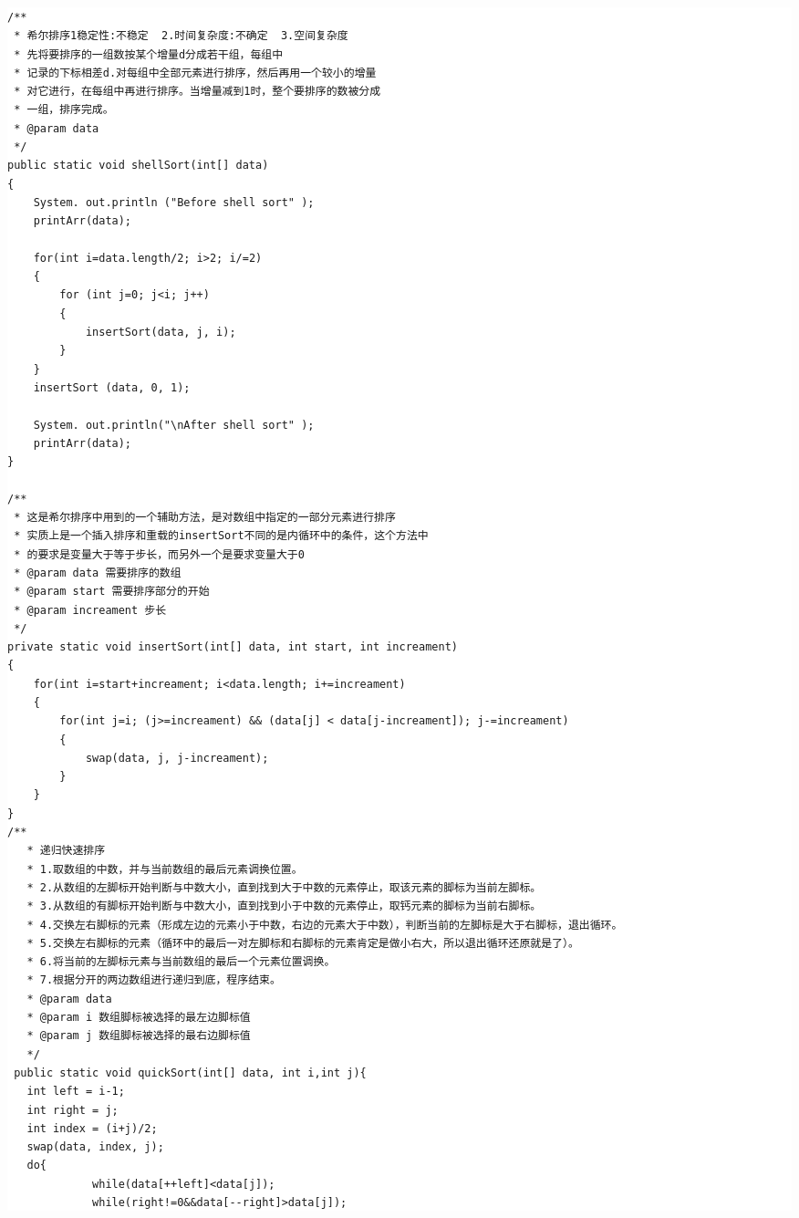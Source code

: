     /**
     * 希尔排序1稳定性:不稳定  2.时间复杂度:不确定  3.空间复杂度
     * 先将要排序的一组数按某个增量d分成若干组，每组中
     * 记录的下标相差d.对每组中全部元素进行排序，然后再用一个较小的增量
     * 对它进行，在每组中再进行排序。当增量减到1时，整个要排序的数被分成
     * 一组，排序完成。
     * @param data
     */
    public static void shellSort(int[] data)
    {
        System. out.println ("Before shell sort" );
        printArr(data);
       
        for(int i=data.length/2; i>2; i/=2)
        {
            for (int j=0; j<i; j++)
            {
                insertSort(data, j, i);
            }
        }
        insertSort (data, 0, 1);
       
        System. out.println("\nAfter shell sort" );
        printArr(data);
    }
   
    /**
     * 这是希尔排序中用到的一个辅助方法，是对数组中指定的一部分元素进行排序
     * 实质上是一个插入排序和重载的insertSort不同的是内循环中的条件，这个方法中
     * 的要求是变量大于等于步长，而另外一个是要求变量大于0
     * @param data 需要排序的数组
     * @param start 需要排序部分的开始
     * @param increament 步长
     */
    private static void insertSort(int[] data, int start, int increament)
    {
        for(int i=start+increament; i<data.length; i+=increament)
        {
            for(int j=i; (j>=increament) && (data[j] < data[j-increament]); j-=increament)
            {
                swap(data, j, j-increament);
            }
        }
    }
    /**
       * 递归快速排序
       * 1.取数组的中数，并与当前数组的最后元素调换位置。
       * 2.从数组的左脚标开始判断与中数大小，直到找到大于中数的元素停止，取该元素的脚标为当前左脚标。
       * 3.从数组的有脚标开始判断与中数大小，直到找到小于中数的元素停止，取钙元素的脚标为当前右脚标。
       * 4.交换左右脚标的元素（形成左边的元素小于中数，右边的元素大于中数），判断当前的左脚标是大于右脚标，退出循环。
       * 5.交换左右脚标的元素（循环中的最后一对左脚标和右脚标的元素肯定是做小右大，所以退出循环还原就是了）。
       * 6.将当前的左脚标元素与当前数组的最后一个元素位置调换。
       * 7.根据分开的两边数组进行递归到底，程序结束。
       * @param data
       * @param i 数组脚标被选择的最左边脚标值
       * @param j 数组脚标被选择的最右边脚标值
       */
     public static void quickSort(int[] data, int i,int j){
       int left = i-1;
       int right = j;
       int index = (i+j)/2;
       swap(data, index, j);
       do{
                 while(data[++left]<data[j]);
                 while(right!=0&&data[--right]>data[j]);